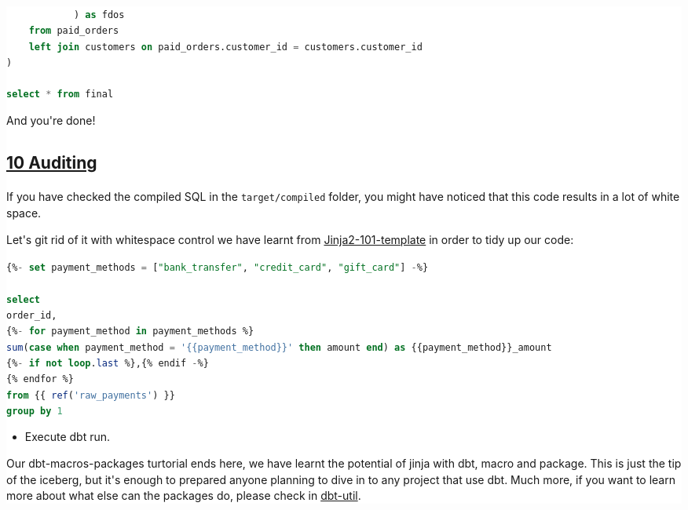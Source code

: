 ```SQL
            ) as fdos
    from paid_orders
    left join customers on paid_orders.customer_id = customers.customer_id
)

select * from final
```

And you're done!

## [10 Auditing]()

If you have checked the compiled SQL in the `target/compiled` folder, you might have noticed that this code results in a lot of white space.

Let's git rid of it with whitespace control we have learnt from [Jinja2-101-template](https://github.com/saastool/jinja2-101) in order to tidy up our code:

```SQL
{%- set payment_methods = ["bank_transfer", "credit_card", "gift_card"] -%}

select
order_id,
{%- for payment_method in payment_methods %}
sum(case when payment_method = '{{payment_method}}' then amount end) as {{payment_method}}_amount
{%- if not loop.last %},{% endif -%}
{% endfor %}
from {{ ref('raw_payments') }}
group by 1
```

- Execute dbt run.


Our dbt-macros-packages turtorial ends here, we have learnt the potential of jinja with dbt, macro and package. This is just the tip of the iceberg, but it's enough to prepared anyone planning to dive in to any project that use dbt. Much more, if you want to learn more about what else can the packages do, please check in [dbt-util](https://github.com/dbt-labs/dbt-utils).
